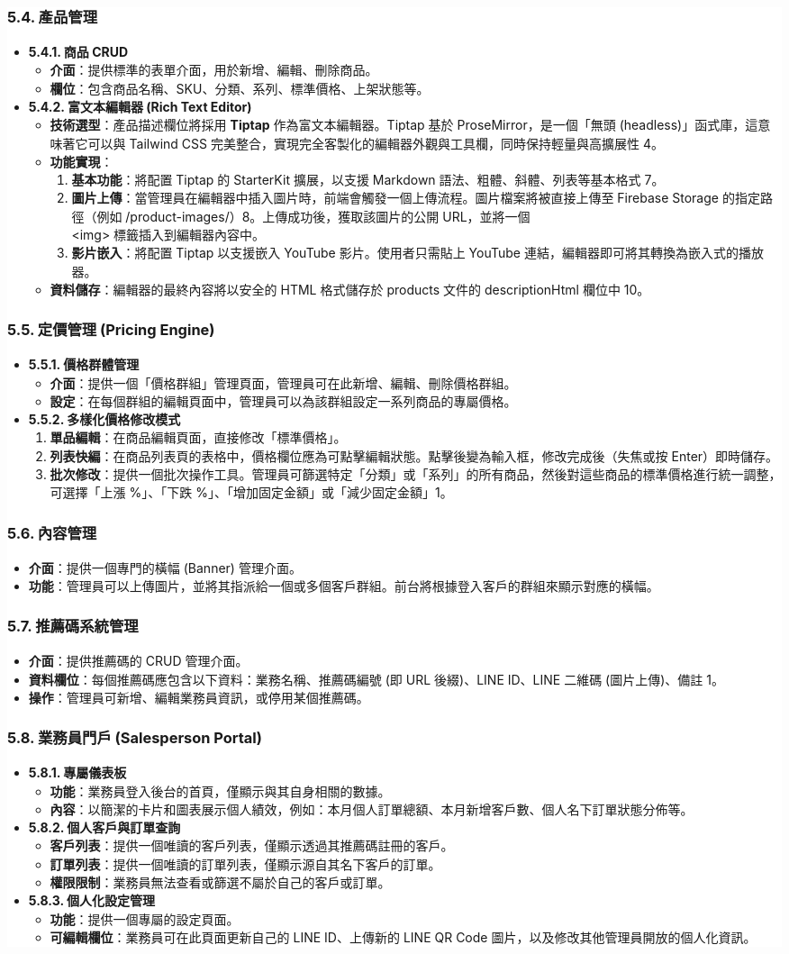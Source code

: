 ### **5.4. 產品管理**

* **5.4.1. 商品 CRUD**  
  * **介面**：提供標準的表單介面，用於新增、編輯、刪除商品。  
  * **欄位**：包含商品名稱、SKU、分類、系列、標準價格、上架狀態等。  
* **5.4.2. 富文本編輯器 (Rich Text Editor)**  
  * **技術選型**：產品描述欄位將採用 **Tiptap** 作為富文本編輯器。Tiptap 基於 ProseMirror，是一個「無頭 (headless)」函式庫，這意味著它可以與 Tailwind CSS 完美整合，實現完全客製化的編輯器外觀與工具欄，同時保持輕量與高擴展性 4。  
  * **功能實現**：  
    1. **基本功能**：將配置 Tiptap 的 StarterKit 擴展，以支援 Markdown 語法、粗體、斜體、列表等基本格式 7。  
    2. **圖片上傳**：當管理員在編輯器中插入圖片時，前端會觸發一個上傳流程。圖片檔案將被直接上傳至 Firebase Storage 的指定路徑（例如 /product-images/）8。上傳成功後，獲取該圖片的公開 URL，並將一個  
       \<img\> 標籤插入到編輯器內容中。  
    3. **影片嵌入**：將配置 Tiptap 以支援嵌入 YouTube 影片。使用者只需貼上 YouTube 連結，編輯器即可將其轉換為嵌入式的播放器。  
  * **資料儲存**：編輯器的最終內容將以安全的 HTML 格式儲存於 products 文件的 descriptionHtml 欄位中 10。

### **5.5. 定價管理 (Pricing Engine)**

* **5.5.1. 價格群體管理**  
  * **介面**：提供一個「價格群組」管理頁面，管理員可在此新增、編輯、刪除價格群組。  
  * **設定**：在每個群組的編輯頁面中，管理員可以為該群組設定一系列商品的專屬價格。  
* **5.5.2. 多樣化價格修改模式**  
  1. **單品編輯**：在商品編輯頁面，直接修改「標準價格」。  
  2. **列表快編**：在商品列表頁的表格中，價格欄位應為可點擊編輯狀態。點擊後變為輸入框，修改完成後（失焦或按 Enter）即時儲存。  
  3. **批次修改**：提供一個批次操作工具。管理員可篩選特定「分類」或「系列」的所有商品，然後對這些商品的標準價格進行統一調整，可選擇「上漲 %」、「下跌 %」、「增加固定金額」或「減少固定金額」1。

### **5.6. 內容管理**

* **介面**：提供一個專門的橫幅 (Banner) 管理介面。  
* **功能**：管理員可以上傳圖片，並將其指派給一個或多個客戶群組。前台將根據登入客戶的群組來顯示對應的橫幅。

### **5.7. 推薦碼系統管理**

* **介面**：提供推薦碼的 CRUD 管理介面。  
* **資料欄位**：每個推薦碼應包含以下資料：業務名稱、推薦碼編號 (即 URL 後綴)、LINE ID、LINE 二維碼 (圖片上傳)、備註 1。  
* **操作**：管理員可新增、編輯業務員資訊，或停用某個推薦碼。

### **5.8. 業務員門戶 (Salesperson Portal)**

* **5.8.1. 專屬儀表板**  
  * **功能**：業務員登入後台的首頁，僅顯示與其自身相關的數據。  
  * **內容**：以簡潔的卡片和圖表展示個人績效，例如：本月個人訂單總額、本月新增客戶數、個人名下訂單狀態分佈等。  
* **5.8.2. 個人客戶與訂單查詢**  
  * **客戶列表**：提供一個唯讀的客戶列表，僅顯示透過其推薦碼註冊的客戶。  
  * **訂單列表**：提供一個唯讀的訂單列表，僅顯示源自其名下客戶的訂單。  
  * **權限限制**：業務員無法查看或篩選不屬於自己的客戶或訂單。  
* **5.8.3. 個人化設定管理**  
  * **功能**：提供一個專屬的設定頁面。  
  * **可編輯欄位**：業務員可在此頁面更新自己的 LINE ID、上傳新的 LINE QR Code 圖片，以及修改其他管理員開放的個人化資訊。
